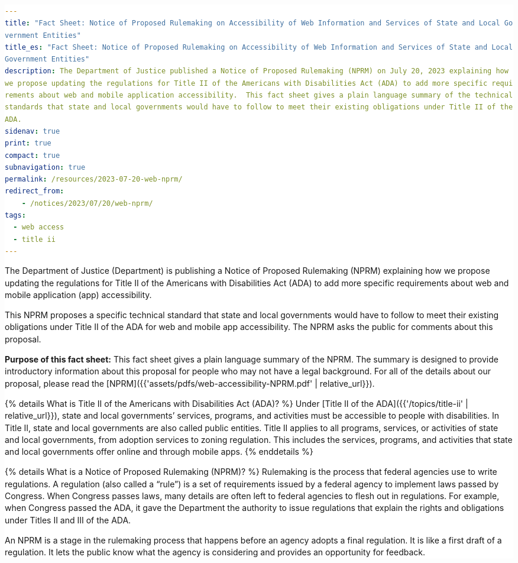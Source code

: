 ```yaml
---
title: "Fact Sheet: Notice of Proposed Rulemaking on Accessibility of Web Information and Services of State and Local Government Entities"
title_es: "Fact Sheet: Notice of Proposed Rulemaking on Accessibility of Web Information and Services of State and Local Government Entities"
description: The Department of Justice published a Notice of Proposed Rulemaking (NPRM) on July 20, 2023 explaining how we propose updating the regulations for Title II of the Americans with Disabilities Act (ADA) to add more specific requirements about web and mobile application accessibility.  This fact sheet gives a plain language summary of the technical standards that state and local governments would have to follow to meet their existing obligations under Title II of the ADA.
sidenav: true
print: true
compact: true
subnavigation: true
permalink: /resources/2023-07-20-web-nprm/
redirect_from:
    - /notices/2023/07/20/web-nprm/
tags:
  - web access
  - title ii
---
```


The Department of Justice (Department) is publishing a Notice of Proposed Rulemaking (NPRM) explaining how we propose updating the regulations for Title II of the Americans with Disabilities Act (ADA) to add more specific requirements about web and mobile application (app) accessibility.

This NPRM proposes a specific technical standard that state and local governments would have to follow to meet their existing obligations under Title II of the ADA for web and mobile app accessibility. The NPRM asks the public for comments about this proposal.

**Purpose of this fact sheet:** This fact sheet gives a plain language summary of the NPRM. The summary is designed to provide introductory information about this proposal for people who may not have a legal background. For all of the details about our proposal, please read the [NPRM]({{'assets/pdfs/web-accessibility-NPRM.pdf' | relative_url}}).

{% details What is Title II of the Americans with Disabilities Act (ADA)? %}
Under [Title II of the ADA]({{'/topics/title-ii' | relative_url}}), state and local governments’ services, programs, and activities must be accessible to people with disabilities. In Title II, state and local governments are also called public entities. Title II applies to all programs, services, or activities of state and local governments, from adoption services to zoning regulation. This includes the services, programs, and activities that state and local governments offer online and through mobile apps.
{% enddetails %}

{% details What is a Notice of Proposed Rulemaking (NPRM)? %}
Rulemaking is the process that federal agencies use to write regulations. A regulation (also called a “rule”) is a set of requirements issued by a federal agency to implement laws passed by Congress. When Congress passes laws, many details are often left to federal agencies to flesh out in regulations. For example, when Congress passed the ADA, it gave the Department the authority to issue regulations that explain the rights and obligations under Titles II and III of the ADA.

An NPRM is a stage in the rulemaking process that happens before an agency adopts a final regulation. It is like a first draft of a regulation. It lets the public know what the agency is considering and provides an opportunity for feedback.
